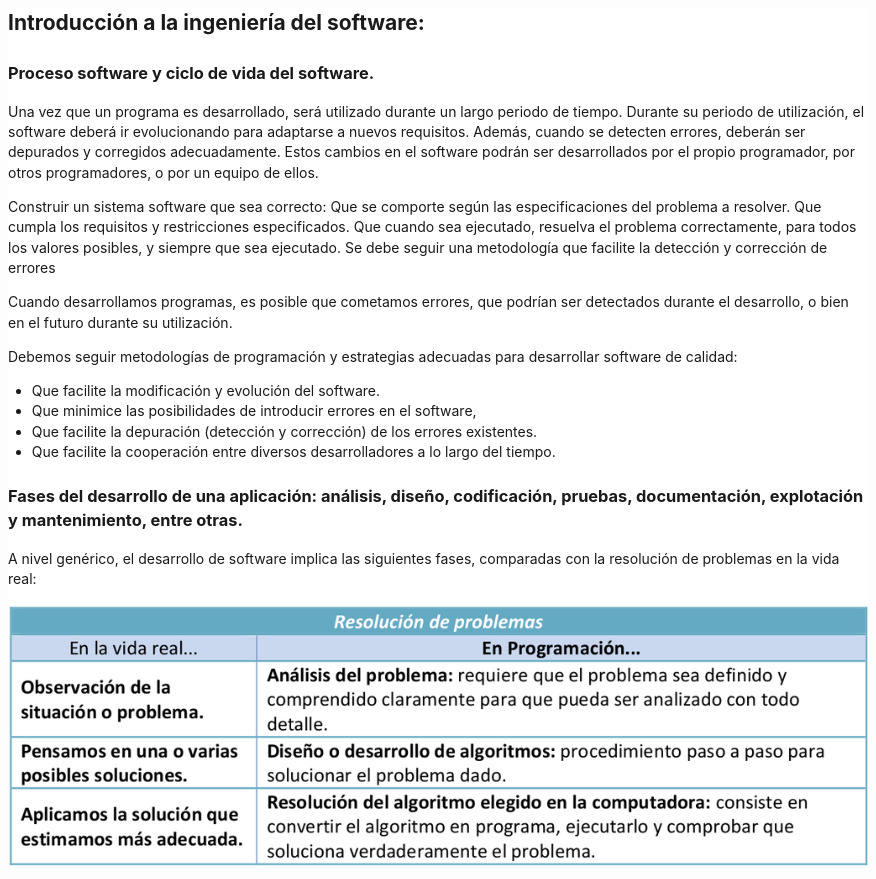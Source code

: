 
<a name="cinco"></a>
## Introducción a la ingeniería del software:
### Proceso software y ciclo de vida del software.
Una vez que un programa es desarrollado, será utilizado durante un largo periodo de tiempo. Durante su periodo de utilización, el software deberá ir evolucionando para adaptarse a nuevos requisitos.
Además, cuando se detecten errores, deberán ser depurados y corregidos
adecuadamente.
Estos cambios en el software podrán ser desarrollados por el propio
programador, por otros programadores, o por un equipo de ellos.

Construir un sistema software que sea correcto:
Que se comporte según las especificaciones del problema a resolver.
Que cumpla los requisitos y restricciones especificados.
Que cuando sea ejecutado, resuelva el problema correctamente, para todos los
valores posibles, y siempre que sea ejecutado.
Se debe seguir una metodología que facilite la detección y corrección de errores

Cuando desarrollamos programas, es posible que cometamos errores, que
podrían ser detectados durante el desarrollo, o bien en el futuro durante su
utilización.

Debemos seguir metodologías de programación y estrategias adecuadas
para desarrollar software de calidad:

- Que facilite la modificación y evolución del software.
- Que minimice las posibilidades de introducir errores en el software,
- Que facilite la depuración (detección y corrección) de los errores existentes.
- Que facilite la cooperación entre diversos desarrolladores a lo largo del tiempo.

### Fases del desarrollo de una aplicación: análisis, diseño, codificación, pruebas, documentación, explotación y mantenimiento, entre otras.

A nivel genérico, el desarrollo de software implica las siguientes fases, comparadas con la resolución de problemas en la vida real:

![3fac81a65888b47bbff8addcf67a05df.png](_resources/3fac81a65888b47bbff8addcf67a05df.png)
